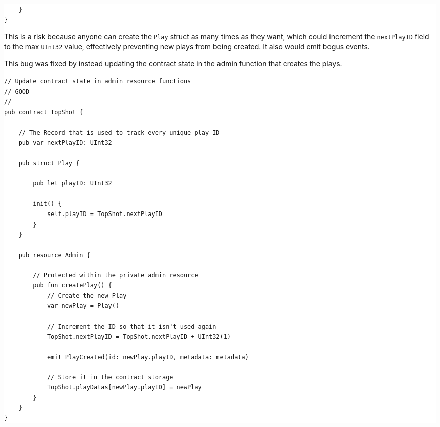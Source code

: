 ```cadence
    }
}
```

This is a risk because anyone can create the `Play` struct as many times as they want,
which could increment the `nextPlayID` field to the max `UInt32` value,
effectively preventing new plays from being created. It also would emit bogus events.

This bug was fixed by
[instead updating the contract state in the admin function](https://github.com/dapperlabs/nba-smart-contracts/blob/master/contracts/TopShot.cdc#L682-L685)
that creates the plays.


```cadence
// Update contract state in admin resource functions
// GOOD
//
pub contract TopShot {

    // The Record that is used to track every unique play ID
    pub var nextPlayID: UInt32

    pub struct Play {

        pub let playID: UInt32

        init() {
            self.playID = TopShot.nextPlayID
        }
    }

    pub resource Admin {

        // Protected within the private admin resource
        pub fun createPlay() {
            // Create the new Play
            var newPlay = Play()

            // Increment the ID so that it isn't used again
            TopShot.nextPlayID = TopShot.nextPlayID + UInt32(1)

            emit PlayCreated(id: newPlay.playID, metadata: metadata)

            // Store it in the contract storage
            TopShot.playDatas[newPlay.playID] = newPlay
        }
    }
}
```
